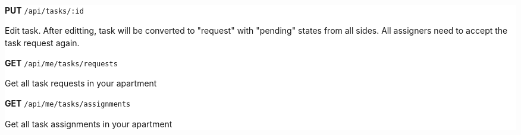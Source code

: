 **PUT** `/api/tasks/:id`

Edit task. After editting, task will be converted to "request" with "pending"
states from all sides.
All assigners need to accept the task request again.

**GET** `/api/me/tasks/requests`

Get all task requests in your apartment

**GET** `/api/me/tasks/assignments`

Get all task assignments in your apartment
